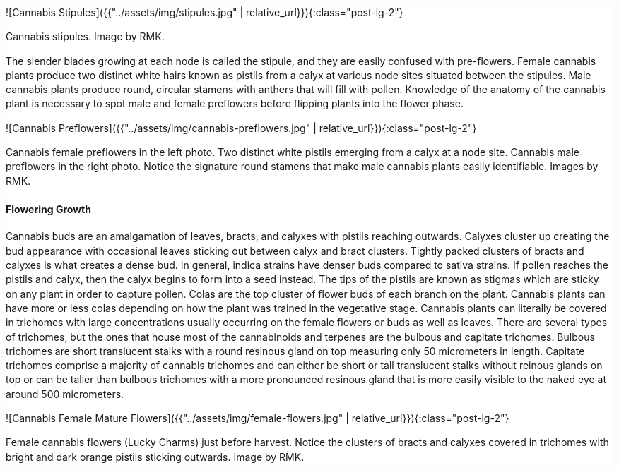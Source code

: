 



![Cannabis Stipules]({{"../assets/img/stipules.jpg" | relative_url}}){:class="post-lg-2"}
<div class="text-center blog-caption">
Cannabis stipules. Image by RMK.
</div>




The slender blades growing at each node is called the stipule, and they are easily confused with
pre-flowers. Female cannabis plants produce two distinct white hairs known as pistils from a
calyx at various node sites situated between the stipules. Male cannabis plants produce round,
circular stamens with anthers that will fill with pollen. Knowledge of the anatomy of the cannabis
plant is necessary to spot male and female preflowers before flipping plants into the flower
phase.





![Cannabis Preflowers]({{"../assets/img/cannabis-preflowers.jpg" | relative_url}}){:class="post-lg-2"}
<div class="text-center blog-caption">
Cannabis female preflowers in the left photo. Two distinct white pistils emerging
from a calyx at a node site. Cannabis male preflowers in the right photo. Notice
the signature round stamens that make male cannabis plants easily identifiable.
Images by RMK.
</div>



#### Flowering Growth
Cannabis buds are an amalgamation of leaves, bracts, and calyxes with pistils reaching
outwards. Calyxes cluster up creating the bud appearance with occasional leaves sticking out
between calyx and bract clusters. Tightly packed clusters of bracts and calyxes is what creates
a dense bud. In general, indica strains have denser buds compared to sativa strains. If pollen
reaches the pistils and calyx, then the calyx begins to form into a seed instead. The tips of the
pistils are known as stigmas which are sticky on any plant in order to capture pollen. Colas are
the top cluster of flower buds of each branch on the plant. Cannabis plants can have more or
less colas depending on how the plant was trained in the vegetative stage. Cannabis plants can literally be covered in trichomes with large concentrations usually occurring on the female
flowers or buds as well as leaves. There are several types of trichomes, but the ones that house
most of the cannabinoids and terpenes are the bulbous and capitate trichomes. Bulbous
trichomes are short translucent stalks with a round resinous gland on top measuring only 50
micrometers in length. Capitate trichomes comprise a majority of cannabis trichomes and can
either be short or tall translucent stalks without reinous glands on top or can be taller than
bulbous trichomes with a more pronounced resinous gland that is more easily visible to the
naked eye at around 500 micrometers.





![Cannabis Female Mature Flowers]({{"../assets/img/female-flowers.jpg" | relative_url}}){:class="post-lg-2"}
<div class="text-center blog-caption">
Female cannabis flowers (Lucky Charms) just before harvest. Notice the clusters
of bracts and calyxes covered in trichomes with bright and dark orange pistils
sticking outwards. Image by RMK.
</div>
